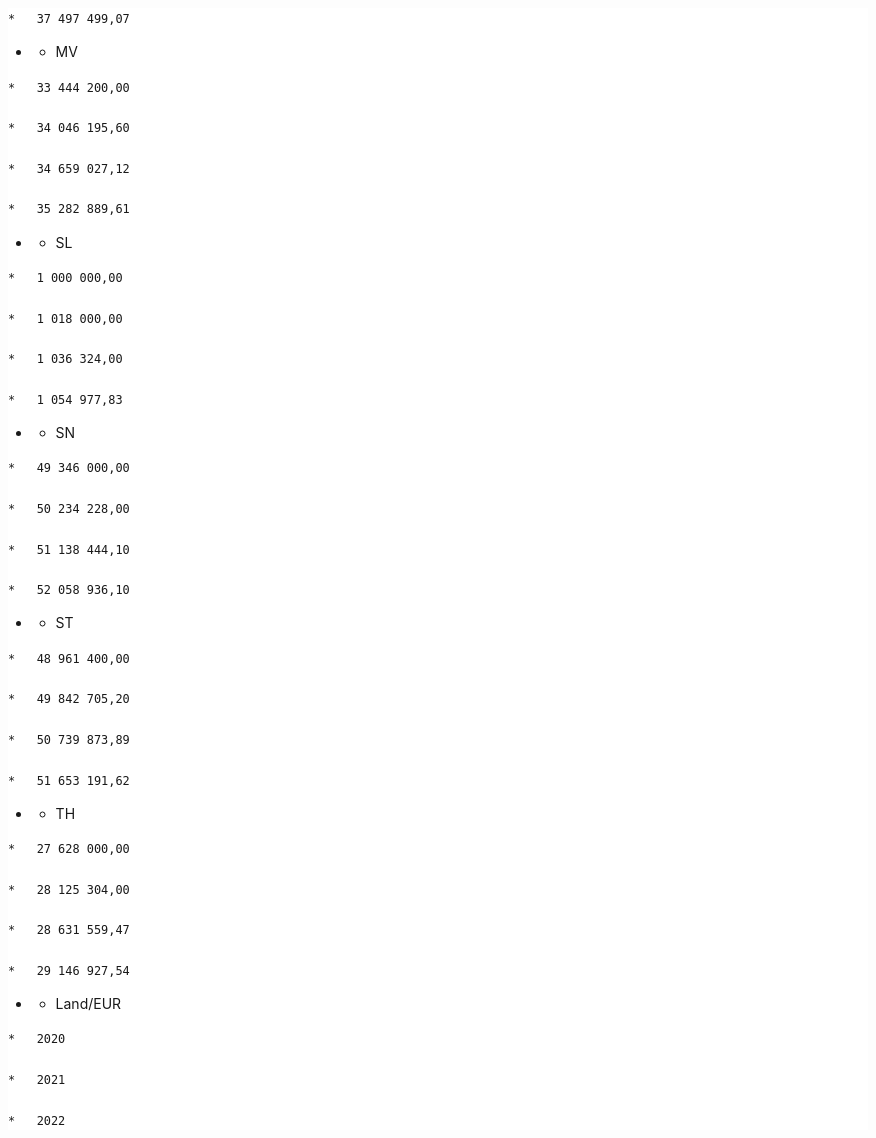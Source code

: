     *   37 497 499,07


*    *   MV

    *   33 444 200,00

    *   34 046 195,60

    *   34 659 027,12

    *   35 282 889,61


*    *   SL

    *   1 000 000,00

    *   1 018 000,00

    *   1 036 324,00

    *   1 054 977,83


*    *   SN

    *   49 346 000,00

    *   50 234 228,00

    *   51 138 444,10

    *   52 058 936,10


*    *   ST

    *   48 961 400,00

    *   49 842 705,20

    *   50 739 873,89

    *   51 653 191,62


*    *   TH

    *   27 628 000,00

    *   28 125 304,00

    *   28 631 559,47

    *   29 146 927,54





*    *   Land/EUR

    *   2020

    *   2021

    *   2022
